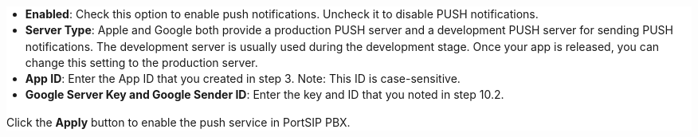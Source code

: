 * **Enabled**: Check this option to enable push notifications. Uncheck it to disable PUSH notifications.
* **Server Type**: Apple and Google both provide a production PUSH server and a development PUSH server for sending PUSH notifications. The development server is usually used during the development stage. Once your app is released, you can change this setting to the production server.
* **App ID**: Enter the App ID that you created in step 3. Note: This ID is case-sensitive.
* **Google Server Key and Google Sender ID**: Enter the key and ID that you noted in step 10.2.

Click the **Apply** button to enable the push service in PortSIP PBX.

